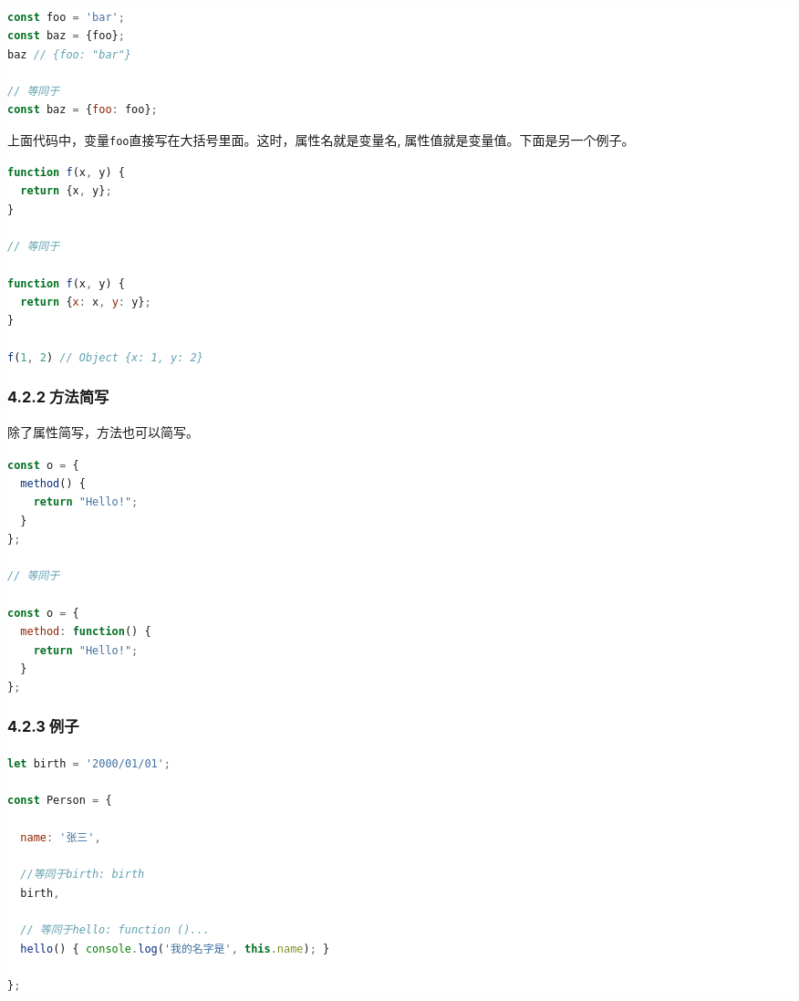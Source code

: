 ```js
const foo = 'bar';
const baz = {foo};
baz // {foo: "bar"}

// 等同于
const baz = {foo: foo};
```

上面代码中，变量`foo`直接写在大括号里面。这时，属性名就是变量名, 属性值就是变量值。下面是另一个例子。

```js
function f(x, y) {
  return {x, y};
}

// 等同于

function f(x, y) {
  return {x: x, y: y};
}

f(1, 2) // Object {x: 1, y: 2}
```


### 4.2.2 方法简写
除了属性简写，方法也可以简写。

```js
const o = {
  method() {
    return "Hello!";
  }
};

// 等同于

const o = {
  method: function() {
    return "Hello!";
  }
};
```

### 4.2.3 例子

```js
let birth = '2000/01/01';

const Person = {

  name: '张三',

  //等同于birth: birth
  birth,

  // 等同于hello: function ()...
  hello() { console.log('我的名字是', this.name); }

};
```
